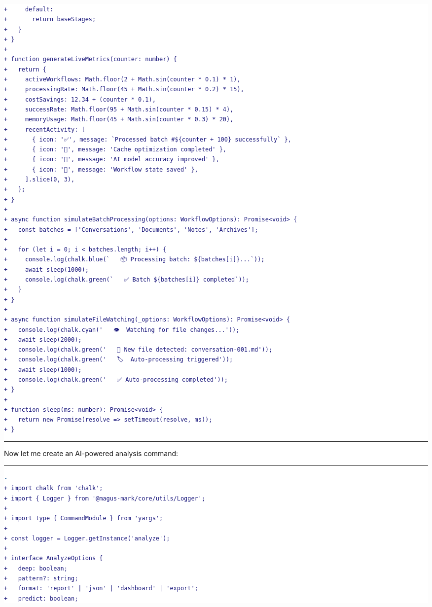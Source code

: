 ```diff
+     default:
+       return baseStages;
+   }
+ }
+ 
+ function generateLiveMetrics(counter: number) {
+   return {
+     activeWorkflows: Math.floor(2 + Math.sin(counter * 0.1) * 1),
+     processingRate: Math.floor(45 + Math.sin(counter * 0.2) * 15),
+     costSavings: 12.34 + (counter * 0.1),
+     successRate: Math.floor(95 + Math.sin(counter * 0.15) * 4),
+     memoryUsage: Math.floor(45 + Math.sin(counter * 0.3) * 20),
+     recentActivity: [
+       { icon: '✅', message: `Processed batch #${counter + 100} successfully` },
+       { icon: '🚀', message: 'Cache optimization completed' },
+       { icon: '🎯', message: 'AI model accuracy improved' },
+       { icon: '💾', message: 'Workflow state saved' },
+     ].slice(0, 3),
+   };
+ }
+ 
+ async function simulateBatchProcessing(options: WorkflowOptions): Promise<void> {
+   const batches = ['Conversations', 'Documents', 'Notes', 'Archives'];
+   
+   for (let i = 0; i < batches.length; i++) {
+     console.log(chalk.blue(`   📦 Processing batch: ${batches[i]}...`));
+     await sleep(1000);
+     console.log(chalk.green(`   ✅ Batch ${batches[i]} completed`));
+   }
+ }
+ 
+ async function simulateFileWatching(_options: WorkflowOptions): Promise<void> {
+   console.log(chalk.cyan('   👁️  Watching for file changes...'));
+   await sleep(2000);
+   console.log(chalk.green('   📁 New file detected: conversation-001.md'));
+   console.log(chalk.green('   🏷️  Auto-processing triggered'));
+   await sleep(1000);
+   console.log(chalk.green('   ✅ Auto-processing completed'));
+ }
+ 
+ function sleep(ms: number): Promise<void> {
+   return new Promise(resolve => setTimeout(resolve, ms));
+ } 
```

---

Now let me create an AI-powered analysis command:

---

```diff
- 
+ import chalk from 'chalk';
+ import { Logger } from '@magus-mark/core/utils/Logger';
+ 
+ import type { CommandModule } from 'yargs';
+ 
+ const logger = Logger.getInstance('analyze');
+ 
+ interface AnalyzeOptions {
+   deep: boolean;
+   pattern?: string;
+   format: 'report' | 'json' | 'dashboard' | 'export';
+   predict: boolean;
```